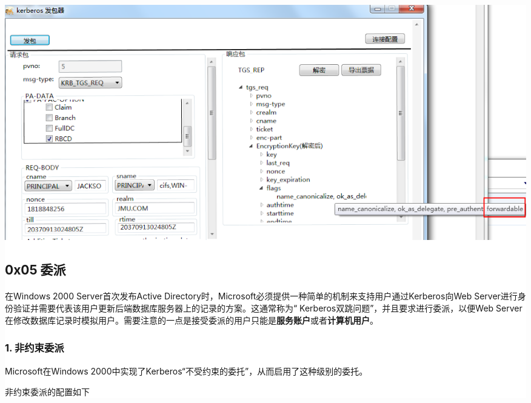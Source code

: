 ![image-20191107193403335](img/TGS_REQ_ANQUANKE/image-20191107193403335.png)



## 0x05 委派

在Windows 2000 Server首次发布Active Directory时，Microsoft必须提供一种简单的机制来支持用户通过Kerberos向Web Server进行身份验证并需要代表该用户更新后端数据库服务器上的记录的方案。这通常称为“ Kerberos双跳问题”，并且要求进行委派，以便Web Server在修改数据库记录时模拟用户。需要注意的一点是接受委派的用户只能是**服务账户**或者**计算机用户**。

### 1. 非约束委派

Microsoft在Windows 2000中实现了Kerberos“不受约束的委托”，从而启用了这种级别的委托。

非约束委派的配置如下
